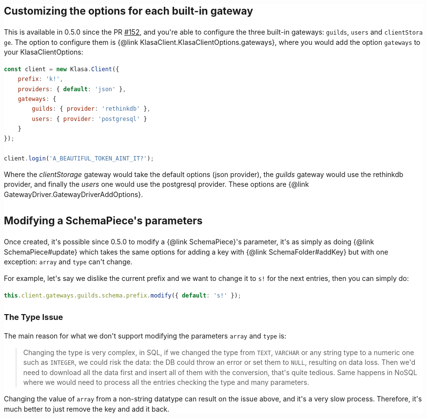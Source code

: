 ## Customizing the options for each built-in gateway

This is available in 0.5.0 since the PR [#152](https://github.com/dirigeants/klasa/pull/152), and you're able to configure the three built-in gateways: `guilds`, `users` and `clientStorage`. The option to configure them is {@link KlasaClient.KlasaClientOptions.gateways}, where you would add the option `gateways` to your KlasaClientOptions:

```javascript
const client = new Klasa.Client({
	prefix: 'k!',
	providers: { default: 'json' },
	gateways: {
		guilds: { provider: 'rethinkdb' },
		users: { provider: 'postgresql' }
	}
});

client.login('A_BEAUTIFUL_TOKEN_AINT_IT?');
```

Where the *clientStorage* gateway would take the default options (json provider), the *guilds* gateway would use the rethinkdb provider, and finally the *users* one would use the postgresql provider. These options are {@link GatewayDriver.GatewayDriverAddOptions}.

## Modifying a SchemaPiece's parameters

Once created, it's possible since 0.5.0 to modify a {@link SchemaPiece}'s parameter, it's as simply as doing {@link SchemaPiece#update} which takes the same options for adding a key with {@link SchemaFolder#addKey} but with one exception: `array` and `type` can't change.

For example, let's say we dislike the current prefix and we want to change it to `s!` for the next entries, then you can simply do:

```javascript
this.client.gateways.guilds.schema.prefix.modify({ default: 's!' });
```

### The Type Issue

The main reason for what we don't support modifying the parameters `array` and `type` is:

> Changing the type is very complex, in SQL, if we changed the type from `TEXT`, `VARCHAR` or any string type to a numeric one such as `INTEGER`, we could risk the data: the DB could throw an error or set them to `NULL`, resulting on data loss. Then we'd need to download all the data first and insert all of them with the conversion, that's quite tedious. Same happens in NoSQL where we would need to process all the entries checking the type and many parameters.

Changing the value of `array` from a non-string datatype can result on the issue above, and it's a very slow process. Therefore, it's much better to just remove the key and add it back.
